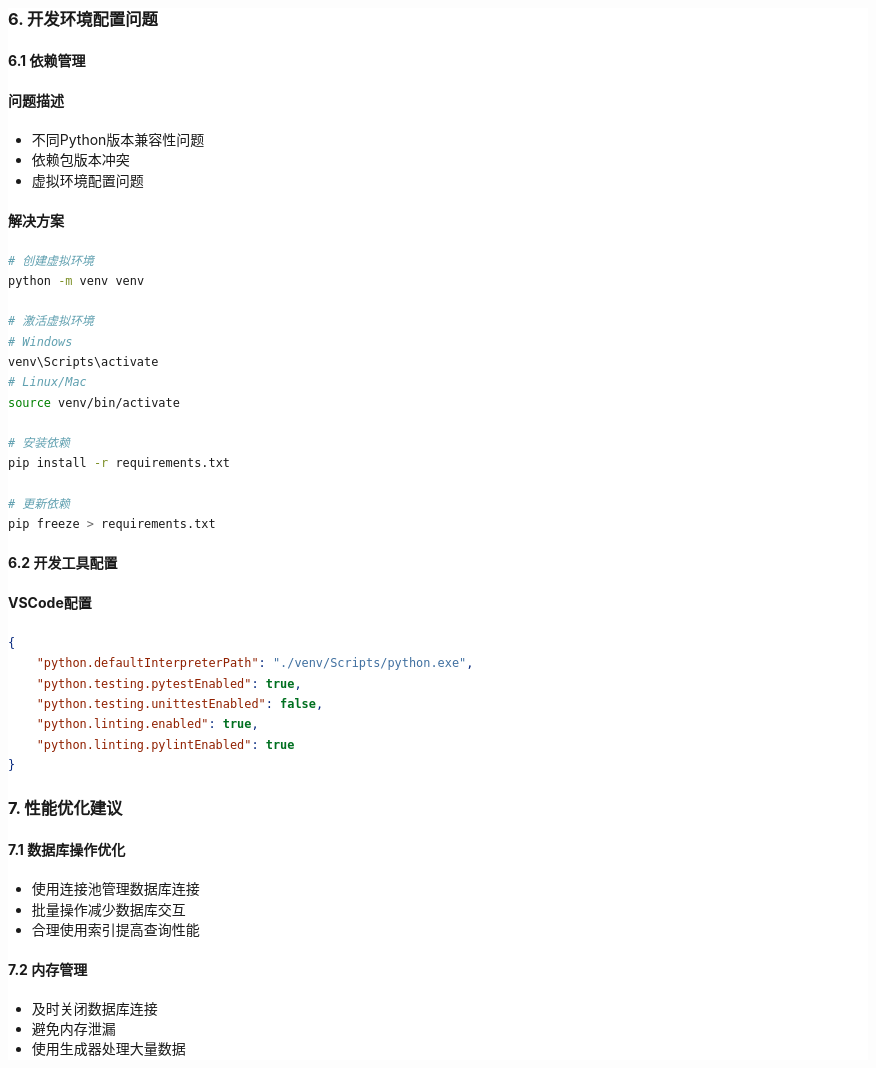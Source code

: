 ### 6. 开发环境配置问题

#### 6.1 依赖管理

#### 问题描述
- 不同Python版本兼容性问题
- 依赖包版本冲突
- 虚拟环境配置问题

#### 解决方案
```bash
# 创建虚拟环境
python -m venv venv

# 激活虚拟环境
# Windows
venv\Scripts\activate
# Linux/Mac
source venv/bin/activate

# 安装依赖
pip install -r requirements.txt

# 更新依赖
pip freeze > requirements.txt
```

#### 6.2 开发工具配置

#### VSCode配置
```json
{
    "python.defaultInterpreterPath": "./venv/Scripts/python.exe",
    "python.testing.pytestEnabled": true,
    "python.testing.unittestEnabled": false,
    "python.linting.enabled": true,
    "python.linting.pylintEnabled": true
}
```

### 7. 性能优化建议

#### 7.1 数据库操作优化
- 使用连接池管理数据库连接
- 批量操作减少数据库交互
- 合理使用索引提高查询性能

#### 7.2 内存管理
- 及时关闭数据库连接
- 避免内存泄漏
- 使用生成器处理大量数据

